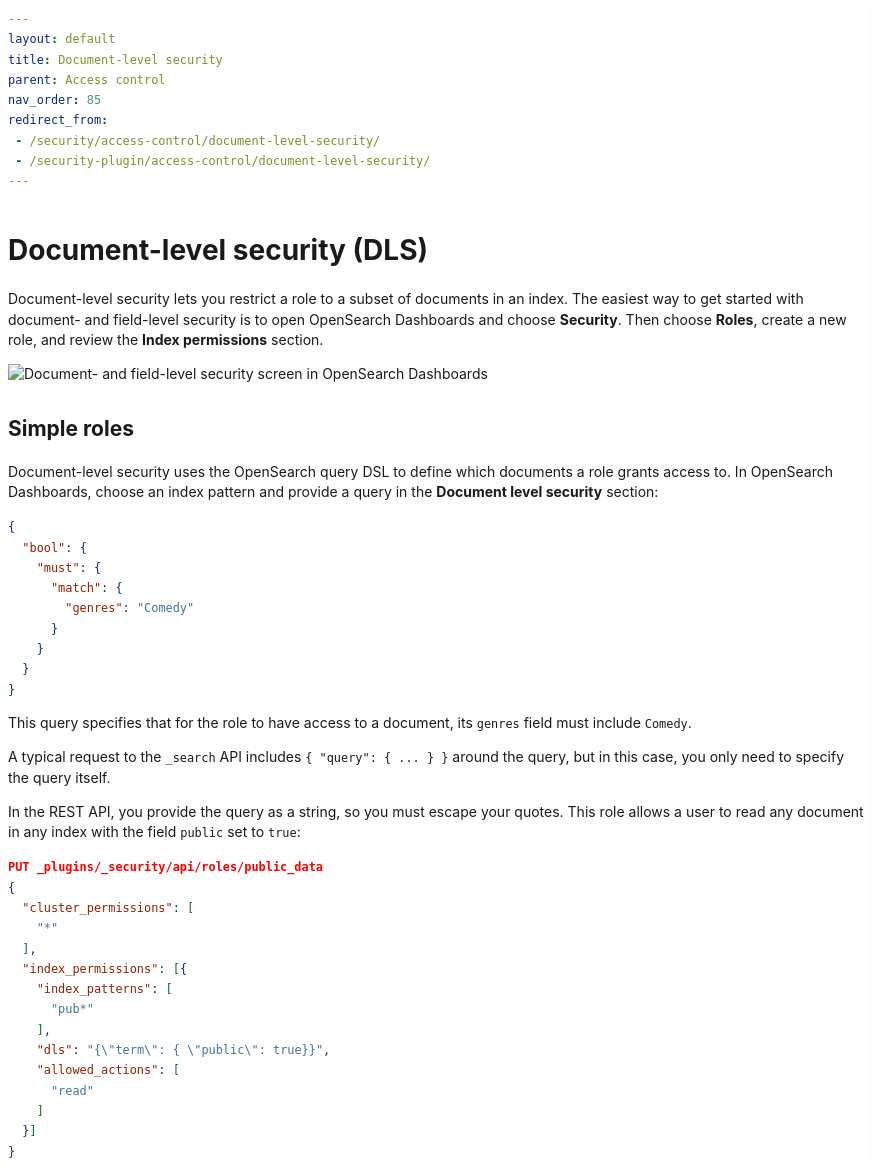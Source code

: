 ```yaml
---
layout: default
title: Document-level security
parent: Access control
nav_order: 85
redirect_from:
 - /security/access-control/document-level-security/
 - /security-plugin/access-control/document-level-security/
---
```


# Document-level security (DLS)

Document-level security lets you restrict a role to a subset of documents in an index. The easiest way to get started with document- and field-level security is to open OpenSearch Dashboards and choose **Security**. Then choose **Roles**, create a new role, and review the **Index permissions** section.

![Document- and field-level security screen in OpenSearch Dashboards]({{site.url}}{{site.baseurl}}/images/security-dls.png)


## Simple roles

Document-level security uses the OpenSearch query DSL to define which documents a role grants access to. In OpenSearch Dashboards, choose an index pattern and provide a query in the **Document level security** section:

```json
{
  "bool": {
    "must": {
      "match": {
        "genres": "Comedy"
      }
    }
  }
}
```

This query specifies that for the role to have access to a document, its `genres` field must include `Comedy`.

A typical request to the `_search` API includes `{ "query": { ... } }` around the query, but in this case, you only need to specify the query itself.

In the REST API, you provide the query as a string, so you must escape your quotes. This role allows a user to read any document in any index with the field `public` set to `true`:

```json
PUT _plugins/_security/api/roles/public_data
{
  "cluster_permissions": [
    "*"
  ],
  "index_permissions": [{
    "index_patterns": [
      "pub*"
    ],
    "dls": "{\"term\": { \"public\": true}}",
    "allowed_actions": [
      "read"
    ]
  }]
}
```